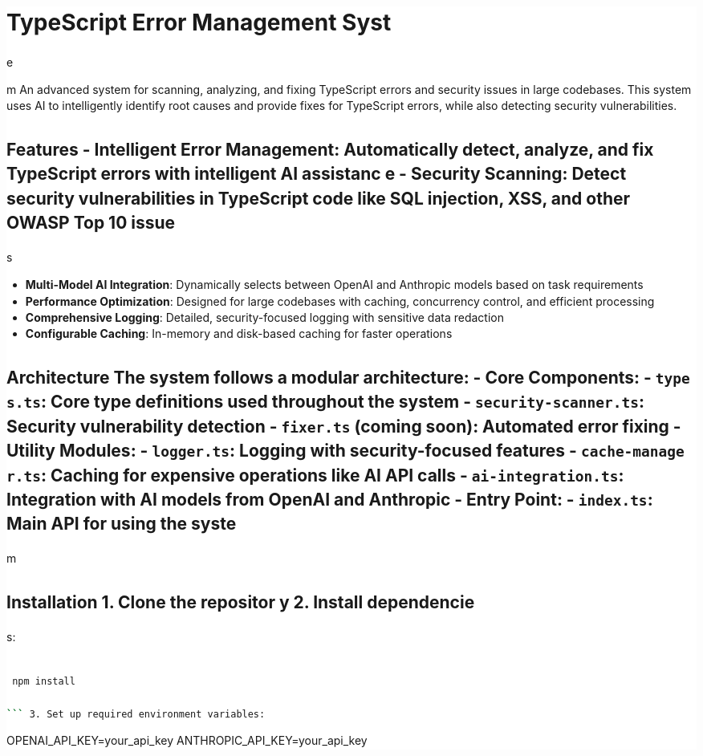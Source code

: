 # TypeScript Error Management Syst

e

m An advanced system for scanning, analyzing, and fixing TypeScript errors and security issues in large codebases. This system uses AI to intelligently identify root causes and provide fixes for TypeScript errors, while also detecting security vulnerabilities.

## Features - **Intelligent Error Management**: Automatically detect, analyze, and fix TypeScript errors with intelligent AI assistanc e - **Security Scanning**: Detect security vulnerabilities in TypeScript code like SQL injection, XSS, and other OWASP Top 10 issue

s

- **Multi-Model AI Integration**: Dynamically selects between OpenAI and Anthropic models based on task requirements
- **Performance Optimization**: Designed for large codebases with caching, concurrency control, and efficient processing
- **Comprehensive Logging**: Detailed, security-focused logging with sensitive data redaction
- **Configurable Caching**: In-memory and disk-based caching for faster operations

## Architecture The system follows a modular architecture: - **Core Components**: - `types.ts`: Core type definitions used throughout the system - `security-scanner.ts`: Security vulnerability detection - `fixer.ts` (coming soon): Automated error fixing - **Utility Modules**: - `logger.ts`: Logging with security-focused features - `cache-manager.ts`: Caching for expensive operations like AI API calls - `ai-integration.ts`: Integration with AI models from OpenAI and Anthropic - **Entry Point**: - `index.ts`: Main API for using the syste

m

## Installation 1. Clone the repositor y 2. Install dependencie

s:

```bash

 npm install

``` 3. Set up required environment variables:

```

 OPENAI_API_KEY=your_api_key
 ANTHROPIC_API_KEY=your_api_key
